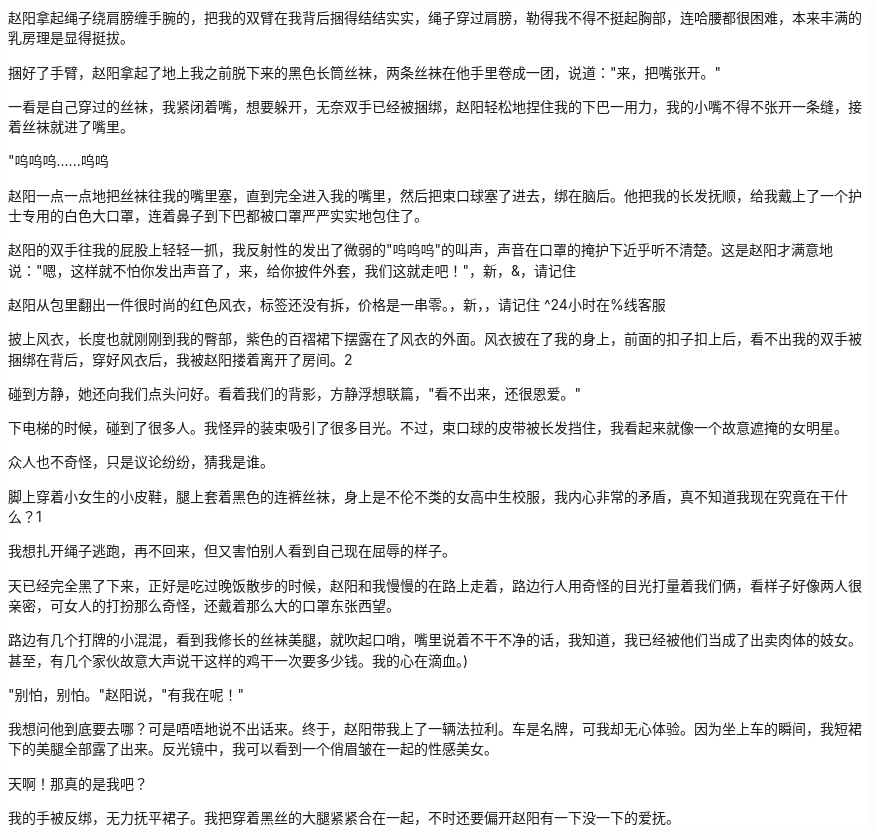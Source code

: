 
赵阳拿起绳子绕肩膀缠手腕的，把我的双臂在我背后捆得结结实实，绳子穿过肩膀，勒得我不得不挺起胸部，连哈腰都很困难，本来丰满的乳房理是显得挺拔。



捆好了手臂，赵阳拿起了地上我之前脱下来的黑色长筒丝袜，两条丝袜在他手里卷成一团，说道："来，把嘴张开。"



一看是自己穿过的丝袜，我紧闭着嘴，想要躲开，无奈双手已经被捆绑，赵阳轻松地捏住我的下巴一用力，我的小嘴不得不张开一条缝，接着丝袜就进了嘴里。



"呜呜呜......呜呜



赵阳一点一点地把丝袜往我的嘴里塞，直到完全进入我的嘴里，然后把束口球塞了进去，绑在脑后。他把我的长发抚顺，给我戴上了一个护士专用的白色大口罩，连着鼻子到下巴都被口罩严严实实地包住了。



赵阳的双手往我的屁股上轻轻一抓，我反射性的发出了微弱的"呜呜呜"的叫声，声音在口罩的掩护下近乎听不清楚。这是赵阳才满意地说："嗯，这样就不怕你发出声音了，来，给你披件外套，我们这就走吧！"，新，&，请记住



赵阳从包里翻出一件很时尚的红色风衣，标签还没有拆，价格是一串零。，新，，请记住 ^24小时在%线客服



披上风衣，长度也就刚刚到我的臀部，紫色的百褶裙下摆露在了风衣的外面。风衣披在了我的身上，前面的扣子扣上后，看不出我的双手被捆绑在背后，穿好风衣后，我被赵阳搂着离开了房间。2



碰到方静，她还向我们点头问好。看着我们的背影，方静浮想联篇，"看不出来，还很恩爱。"



下电梯的时候，碰到了很多人。我怪异的装束吸引了很多目光。不过，束口球的皮带被长发挡住，我看起来就像一个故意遮掩的女明星。



众人也不奇怪，只是议论纷纷，猜我是谁。



脚上穿着小女生的小皮鞋，腿上套着黑色的连裤丝袜，身上是不伦不类的女高中生校服，我内心非常的矛盾，真不知道我现在究竟在干什么？1



我想扎开绳子逃跑，再不回来，但又害怕别人看到自己现在屈辱的样子。



天已经完全黑了下来，正好是吃过晚饭散步的时候，赵阳和我慢慢的在路上走着，路边行人用奇怪的目光打量着我们俩，看样子好像两人很亲密，可女人的打扮那么奇怪，还戴着那么大的口罩东张西望。



路边有几个打牌的小混混，看到我修长的丝袜美腿，就吹起口哨，嘴里说着不干不净的话，我知道，我已经被他们当成了出卖肉体的妓女。甚至，有几个家伙故意大声说干这样的鸡干一次要多少钱。我的心在滴血。)



"别怕，别怕。"赵阳说，"有我在呢！"



我想问他到底要去哪？可是唔唔地说不出话来。终于，赵阳带我上了一辆法拉利。车是名牌，可我却无心体验。因为坐上车的瞬间，我短裙下的美腿全部露了出来。反光镜中，我可以看到一个俏眉皱在一起的性感美女。



天啊！那真的是我吧？



我的手被反绑，无力抚平裙子。我把穿着黑丝的大腿紧紧合在一起，不时还要偏开赵阳有一下没一下的爱抚。
